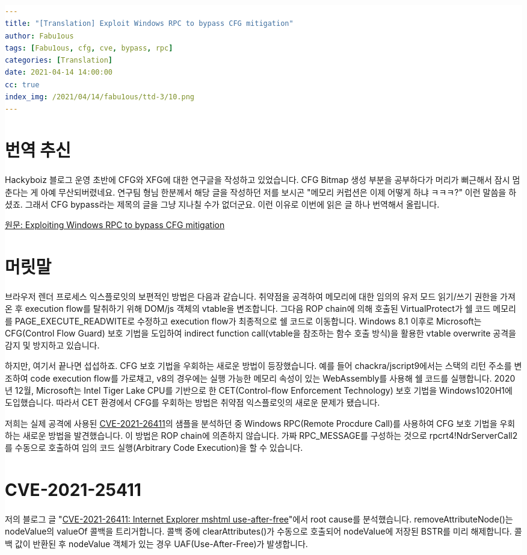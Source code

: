 ```yaml
---
title: "[Translation] Exploit Windows RPC to bypass CFG mitigation"
author: Fabu1ous
tags: [Fabu1ous, cfg, cve, bypass, rpc]
categories: [Translation]
date: 2021-04-14 14:00:00
cc: true
index_img: /2021/04/14/fabu1ous/ttd-3/10.png
---
```




# 번역 추신

Hackyboiz 블로그 운영 초반에 CFG와 XFG에 대한 연구글을 작성하고 있었습니다. CFG Bitmap 생성 부분을 공부하다가 머리가 뻐근해서 잠시 멈춘다는 게 아예 무산되버렸네요. 연구팀 형님 한분께서 해당 글을 작성하던 저를 보시곤 "메모리 커럽션은 이제 어떻게 하냐 ㅋㅋㅋ?" 이런 말씀을 하셨죠. 그래서 CFG bypass라는 제목의 글을 그냥 지나칠 수가 없더군요. 이런 이유로 이번에 읽은 글 하나 번역해서 올립니다.

[원문: Exploiting Windows RPC to bypass CFG mitigation](https://iamelli0t.github.io/2021/04/10/RPC-Bypass-CFG.html)



# 머릿말

브라우저 렌더 프로세스 익스플로잇의 보편적인 방법은 다음과 같습니다. 취약점을 공격하여 메모리에 대한 임의의 유저 모드 읽기/쓰기 권한을 가져온 후 execution flow를 탈취하기 위해 DOM/js 객체의 vtable을 변조합니다. 그다음 ROP chain에 의해 호출된 VirtualProtect가 쉘 코드 메모리를 PAGE_EXECUTE_READWITE로 수정하고 execution flow가 최종적으로 쉘 코드로 이동합니다. Windows 8.1 이후로 Microsoft는 CFG(Control Flow Guard) 보호 기법을 도입하여 indirect function call(vtable을 참조하는 함수 호출 방식)을 활용한 vtable overwrite 공격을 감지 및 방지하고 있습니다.



하지만, 여기서 끝나면 섭섭하죠. CFG 보호 기법을 우회하는 새로운 방법이 등장했습니다. 예를 들어 chackra/jscript9에서는 스택의 리턴 주소를 변조하여 code execution flow를 가로채고, v8의 경우에는 실행 가능한 메모리 속성이 있는 WebAssembly를 사용해 쉘 코드를 실행합니다. 2020년 12월, Microsoft는 Intel Tiger Lake CPU를 기반으로 한 CET(Control-flow Enforcement Technology) 보호 기법을 Windows1020H1에 도입했습니다. 따라서 CET 환경에서 CFG를 우회하는 방법은 취약점 익스플로잇의 새로운 문제가 됐습니다.



저희는 실제 공격에 사용된 [CVE-2021-26411](https://hackyboiz.github.io/2021/03/26/l0ch/2021-03-26/)의 샘플을 분석하던 중 Windows RPC(Remote Procdure Call)를 사용하여 CFG 보호 기법을 우회하는 새로운 방법을 발견했습니다. 이 방법은 ROP chain에 의존하지 않습니다. 가짜 RPC_MESSAGE를 구성하는 것으로 rpcrt4!NdrServerCall2를 수동으로 호출하여 임의 코드 실행(Arbitrary Code Execution)을 할 수 있습니다.



# CVE-2021-25411

저의 블로그 글 "[CVE-2021-26411: Internet Explorer mshtml use-after-free](https://iamelli0t.github.io/2021/03/12/CVE-2021-26411.html)"에서 root cause를 분석했습니다. removeAttributeNode()는 nodeValue의 valueOf 콜백을 트리거합니다. 콜백 중에 clearAttributes()가 수동으로 호출되어 nodeValue에 저장된 BSTR를 미리 해제합니다. 콜백 값이 반환된 후 nodeValue 객체가 있는 경우 UAF(Use-After-Free)가 발생합니다.
